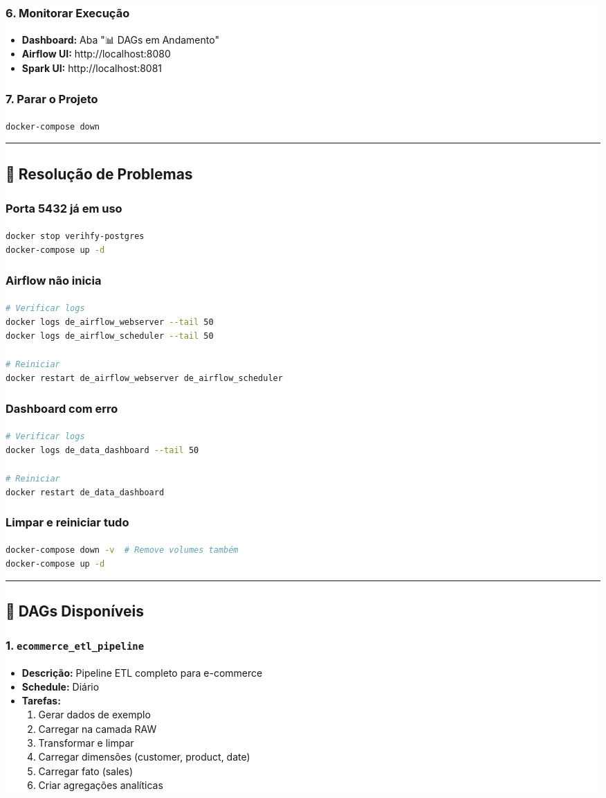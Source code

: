 ### 6. Monitorar Execução
- **Dashboard:** Aba "📊 DAGs em Andamento"
- **Airflow UI:** http://localhost:8080
- **Spark UI:** http://localhost:8081

### 7. Parar o Projeto
```bash
docker-compose down
```

---

## 🔧 Resolução de Problemas

### Porta 5432 já em uso
```bash
docker stop verihfy-postgres
docker-compose up -d
```

### Airflow não inicia
```bash
# Verificar logs
docker logs de_airflow_webserver --tail 50
docker logs de_airflow_scheduler --tail 50

# Reiniciar
docker restart de_airflow_webserver de_airflow_scheduler
```

### Dashboard com erro
```bash
# Verificar logs
docker logs de_data_dashboard --tail 50

# Reiniciar
docker restart de_data_dashboard
```

### Limpar e reiniciar tudo
```bash
docker-compose down -v  # Remove volumes também
docker-compose up -d
```

---

## 📝 DAGs Disponíveis

### 1. `ecommerce_etl_pipeline`
- **Descrição:** Pipeline ETL completo para e-commerce
- **Schedule:** Diário
- **Tarefas:**
  1. Gerar dados de exemplo
  2. Carregar na camada RAW
  3. Transformar e limpar
  4. Carregar dimensões (customer, product, date)
  5. Carregar fato (sales)
  6. Criar agregações analíticas
